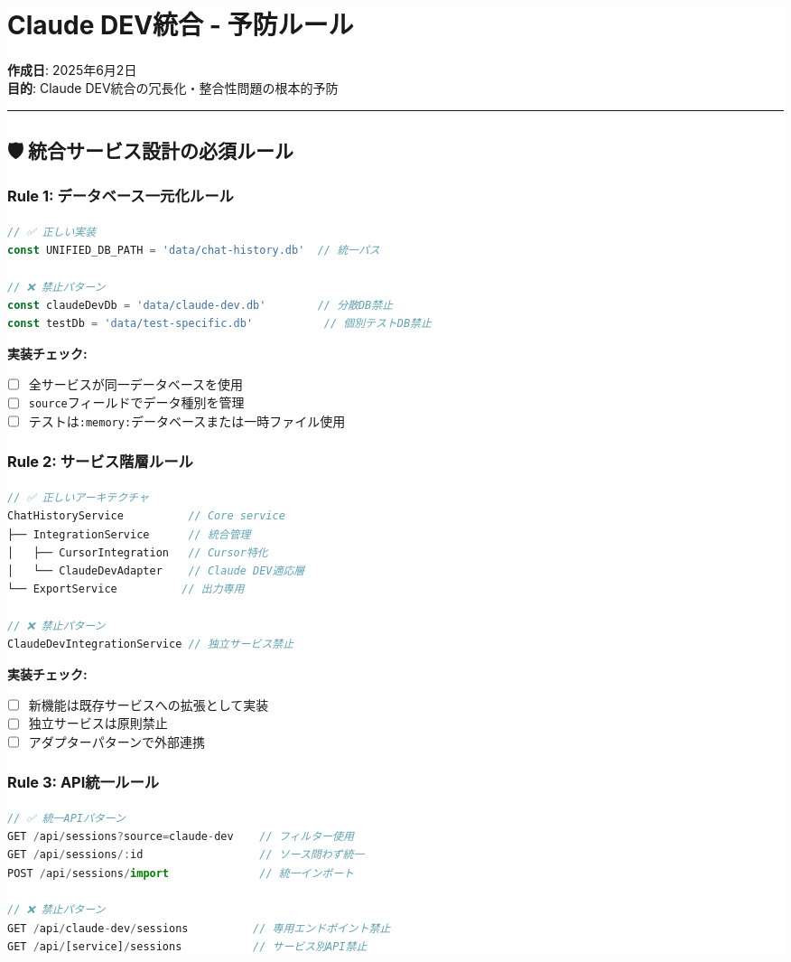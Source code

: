 # Claude DEV統合 - 予防ルール

**作成日**: 2025年6月2日  
**目的**: Claude DEV統合の冗長化・整合性問題の根本的予防

---

## 🛡️ **統合サービス設計の必須ルール**

### Rule 1: **データベース一元化ルール**
```typescript
// ✅ 正しい実装
const UNIFIED_DB_PATH = 'data/chat-history.db'  // 統一パス

// ❌ 禁止パターン
const claudeDevDb = 'data/claude-dev.db'        // 分散DB禁止
const testDb = 'data/test-specific.db'           // 個別テストDB禁止
```

**実装チェック:**
- [ ] 全サービスが同一データベースを使用
- [ ] `source`フィールドでデータ種別を管理
- [ ] テストは`:memory:`データベースまたは一時ファイル使用

### Rule 2: **サービス階層ルール**
```typescript
// ✅ 正しいアーキテクチャ
ChatHistoryService          // Core service
├── IntegrationService      // 統合管理
│   ├── CursorIntegration   // Cursor特化
│   └── ClaudeDevAdapter    // Claude DEV適応層
└── ExportService          // 出力専用

// ❌ 禁止パターン
ClaudeDevIntegrationService // 独立サービス禁止
```

**実装チェック:**
- [ ] 新機能は既存サービスへの拡張として実装
- [ ] 独立サービスは原則禁止
- [ ] アダプターパターンで外部連携

### Rule 3: **API統一ルール**
```typescript
// ✅ 統一APIパターン
GET /api/sessions?source=claude-dev    // フィルター使用
GET /api/sessions/:id                  // ソース問わず統一
POST /api/sessions/import              // 統一インポート

// ❌ 禁止パターン
GET /api/claude-dev/sessions          // 専用エンドポイント禁止
GET /api/[service]/sessions           // サービス別API禁止
```
